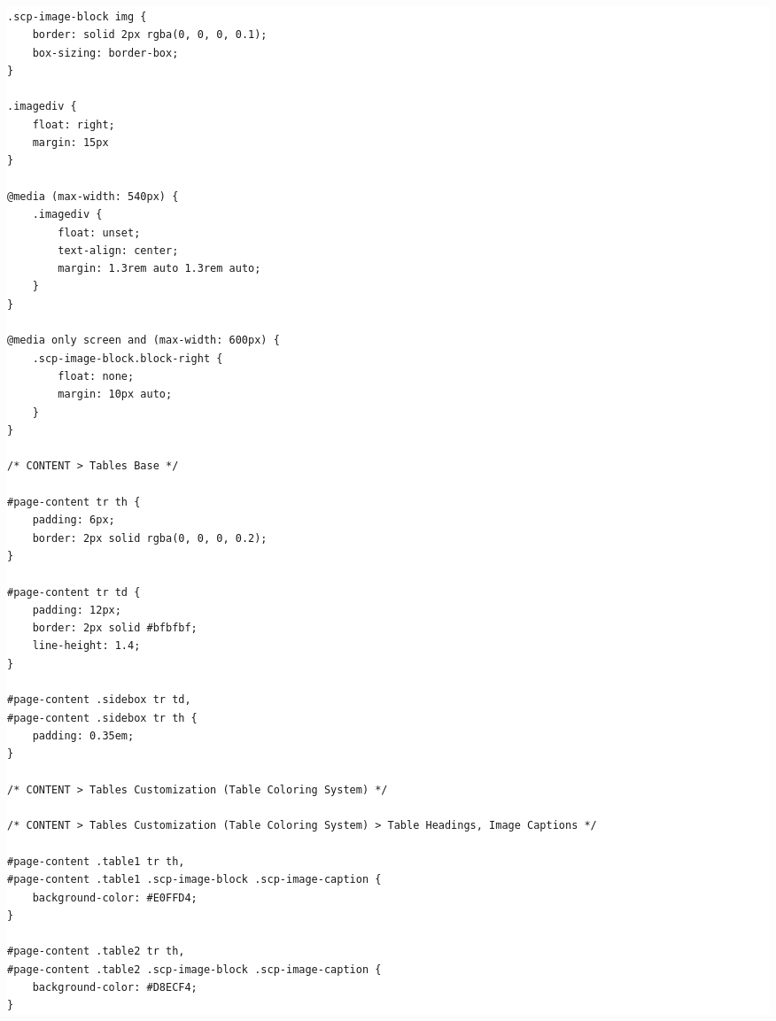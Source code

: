     .scp-image-block img {
        border: solid 2px rgba(0, 0, 0, 0.1);
        box-sizing: border-box;
    }
     
    .imagediv {
        float: right;
        margin: 15px
    }
     
    @media (max-width: 540px) {
        .imagediv {
            float: unset;
            text-align: center;
            margin: 1.3rem auto 1.3rem auto;
        }
    }
     
    @media only screen and (max-width: 600px) {
        .scp-image-block.block-right {
            float: none;
            margin: 10px auto;
        }
    }
     
    /* CONTENT > Tables Base */
     
    #page-content tr th {
        padding: 6px;
        border: 2px solid rgba(0, 0, 0, 0.2);
    }
     
    #page-content tr td {
        padding: 12px;
        border: 2px solid #bfbfbf;
        line-height: 1.4;
    }
     
    #page-content .sidebox tr td,
    #page-content .sidebox tr th {
        padding: 0.35em;
    }
     
    /* CONTENT > Tables Customization (Table Coloring System) */
     
    /* CONTENT > Tables Customization (Table Coloring System) > Table Headings, Image Captions */
     
    #page-content .table1 tr th,
    #page-content .table1 .scp-image-block .scp-image-caption {
        background-color: #E0FFD4;
    }
     
    #page-content .table2 tr th,
    #page-content .table2 .scp-image-block .scp-image-caption {
        background-color: #D8ECF4;
    }
     